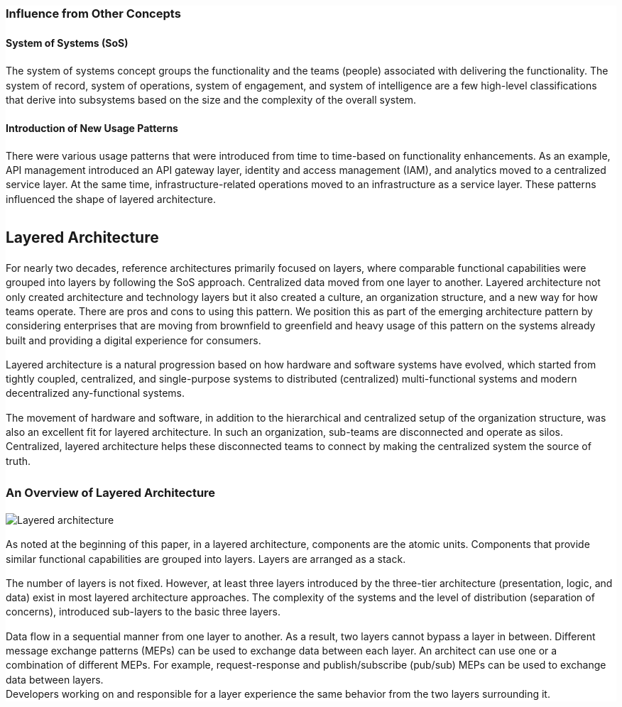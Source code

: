 
### Influence from Other Concepts

#### System of Systems (SoS)

The system of systems concept groups the functionality and the teams (people) associated with delivering the functionality. The system of record, system of operations, system of engagement, and system of intelligence are a few high-level classifications that derive into subsystems based on the size and the complexity of the overall system. 

#### Introduction of New Usage Patterns 

There were various usage patterns that were introduced from time to time-based on functionality enhancements. As an example, API management introduced an API gateway layer, identity and access management (IAM), and analytics moved to a centralized service layer. At the same time, infrastructure-related operations moved to an infrastructure as a service layer. These patterns influenced the shape of layered architecture.  

## Layered Architecture

For nearly two decades, reference architectures primarily focused on layers, where comparable functional capabilities were grouped into layers by following the SoS approach. Centralized data moved from one layer to another. Layered architecture not only created architecture and technology layers but it also created a culture, an organization structure, and a new way for how teams operate.
There are pros and cons to using this pattern. We position this as part of the emerging architecture pattern by considering enterprises that are moving from brownfield to greenfield and heavy usage of this pattern on the systems already built and providing a digital experience for consumers. 

Layered architecture is a natural progression based on how hardware and software systems have evolved, which started from tightly coupled, centralized, and single-purpose systems to distributed (centralized) multi-functional systems and modern decentralized any-functional systems. 

The movement of hardware and software, in addition to the hierarchical and centralized setup of the organization structure, was also an excellent fit for layered architecture. In such an organization, sub-teams are disconnected and operate as silos. Centralized, layered architecture helps these disconnected teams to connect by making the centralized system the source of truth. 

### An Overview of Layered Architecture

![Layered architecture](/media/ra-ls-layered-ov-25-2.png)

As noted at the beginning of this paper, in a layered architecture, components are the atomic units. Components that provide similar functional capabilities are grouped into layers. Layers are arranged as a stack.

The number of layers is not fixed. However, at least three layers introduced by the three-tier architecture (presentation, logic, and data) exist in most layered architecture approaches. The complexity of the systems and the level of distribution (separation of concerns), introduced sub-layers to the basic three layers. 

Data flow in a sequential manner from one layer to another. As a result, two layers cannot bypass a layer in between. Different message exchange patterns (MEPs) can be used to exchange data between each layer. An architect can use one or a combination of different MEPs. For example, request-response and publish/subscribe (pub/sub) MEPs can be used to exchange data between layers.  
Developers working on and responsible for a layer experience the same behavior from the two layers surrounding it.
